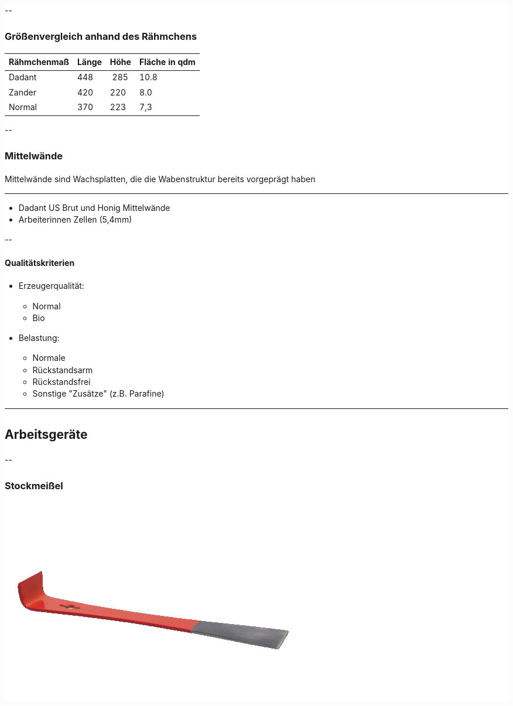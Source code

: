 --

### Größenvergleich anhand des Rähmchens
| Rähmchenmaß | Länge | Höhe | Fläche in qdm|
|--- |--- |--- |--- |
|Dadant | 448 | 285 | 10.8 |
|Zander | 420 | 220 | 8.0  |
|Normal | 370 | 223 | 7,3  |


--

### Mittelwände
Mittelwände sind Wachsplatten, die die Wabenstruktur bereits vorgeprägt haben
***
* Dadant US Brut und Honig Mittelwände
* Arbeiterinnen Zellen (5,4mm)

--

#### Qualitätskriterien

* Erzeugerqualität:
    * Normal
    * Bio

* Belastung:  
    * Normale
    * Rückstandsarm
    * Rückstandsfrei
    * Sonstige "Zusätze" (z.B. Parafine)<!-- .element: class="fragment" style="color:red" -->

---

## Arbeitsgeräte

--
### Stockmeißel  
![Stockmeißel](./basiskurs1-data/stockmeisel.gif)
